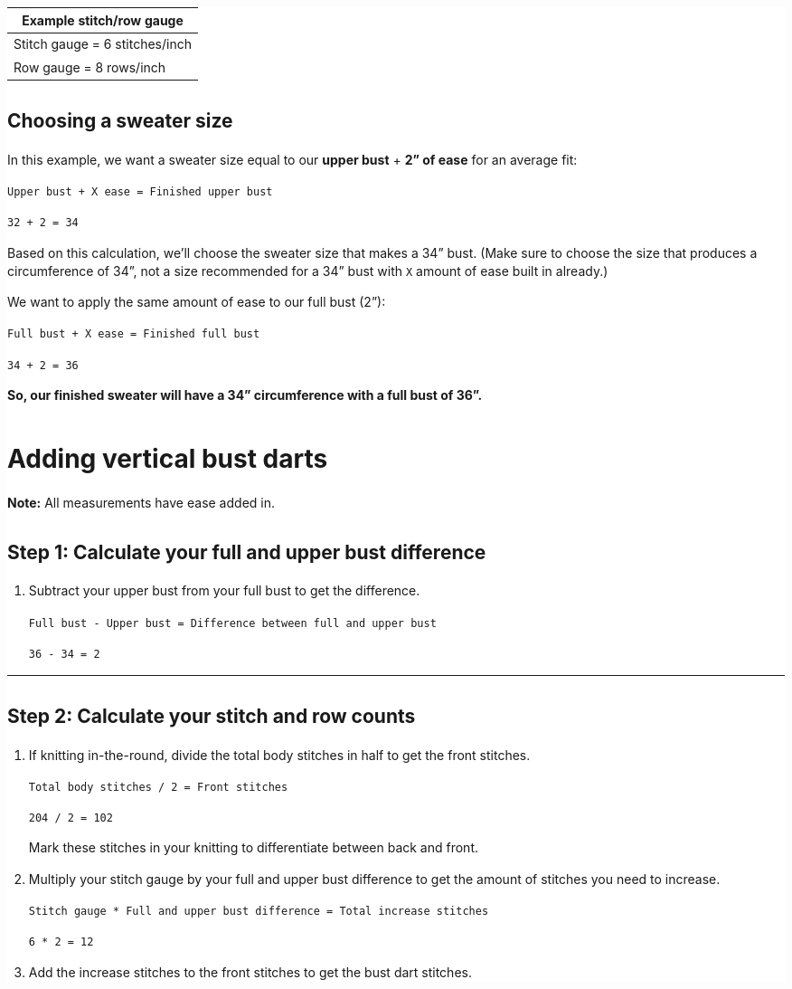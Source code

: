 | Example stitch/row gauge |
|-----|
|Stitch gauge = 6 stitches/inch|
|Row gauge = 8 rows/inch|

## Choosing a sweater size
In this example, we want a sweater size equal to our **upper bust** + **2” of ease** for an average fit:

`Upper bust + X ease = Finished upper bust`

`32 + 2 = 34`

Based on this calculation, we’ll choose the sweater size that makes a 34” bust. (Make sure to choose the size that produces a circumference of 34”, not a size recommended for a 34” bust with `X` amount of ease built in already.)

We want to apply the same amount of ease to our full bust (2”):

`Full bust + X ease = Finished full bust`

`34 + 2 = 36`

**So, our finished sweater will have a 34” circumference with a full bust of 36”.**

# Adding vertical bust darts
**Note:** All measurements have ease added in.

## Step 1: Calculate your full and upper bust difference
1. Subtract your upper bust from your full bust to get the difference.  
    
    `Full bust - Upper bust = Difference between full and upper bust`  

    `36 - 34 = 2`

------------------------------------

## Step 2: Calculate your stitch and row counts
1. If knitting in-the-round, divide the total body stitches in half to get the front stitches. 


    `Total body stitches / 2 = Front stitches`  

    `204 / 2 = 102`

    Mark these stitches in your knitting to differentiate between back and front.

2. Multiply your stitch gauge by your full and upper bust difference to get the amount of stitches you need to increase.

    `Stitch gauge * Full and upper bust difference = Total increase stitches`  

    `6 * 2 = 12`

3. Add the increase stitches to the front stitches to get the bust dart stitches.
